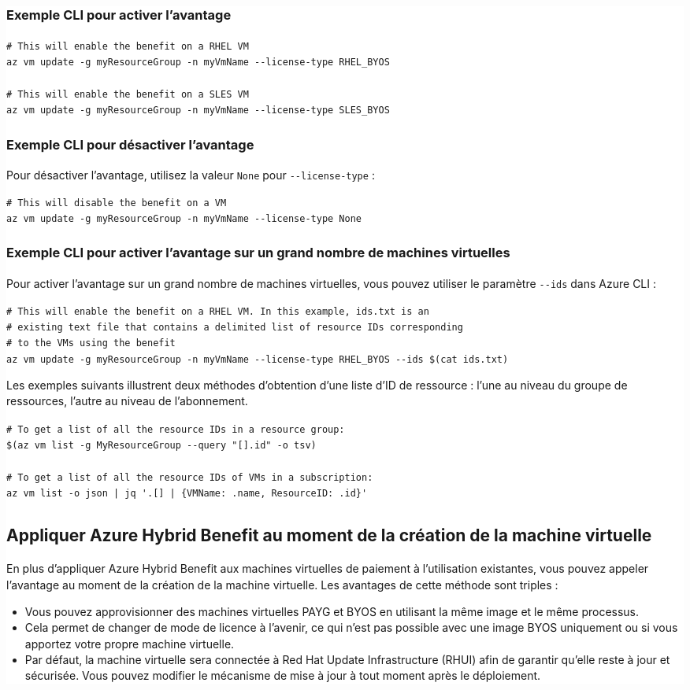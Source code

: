 ### <a name="cli-example-to-enable-the-benefit"></a>Exemple CLI pour activer l’avantage
```azurecli
# This will enable the benefit on a RHEL VM
az vm update -g myResourceGroup -n myVmName --license-type RHEL_BYOS

# This will enable the benefit on a SLES VM
az vm update -g myResourceGroup -n myVmName --license-type SLES_BYOS
```
### <a name="cli-example-to-disable-the-benefit"></a>Exemple CLI pour désactiver l’avantage
Pour désactiver l’avantage, utilisez la valeur `None` pour `--license-type` :

```azurecli
# This will disable the benefit on a VM
az vm update -g myResourceGroup -n myVmName --license-type None
```

### <a name="cli-example-to-enable-the-benefit-on-a-large-number-of-vms"></a>Exemple CLI pour activer l’avantage sur un grand nombre de machines virtuelles
Pour activer l’avantage sur un grand nombre de machines virtuelles, vous pouvez utiliser le paramètre `--ids` dans Azure CLI :

```azurecli
# This will enable the benefit on a RHEL VM. In this example, ids.txt is an
# existing text file that contains a delimited list of resource IDs corresponding
# to the VMs using the benefit
az vm update -g myResourceGroup -n myVmName --license-type RHEL_BYOS --ids $(cat ids.txt)
```

Les exemples suivants illustrent deux méthodes d’obtention d’une liste d’ID de ressource : l’une au niveau du groupe de ressources, l’autre au niveau de l’abonnement.

```azurecli
# To get a list of all the resource IDs in a resource group:
$(az vm list -g MyResourceGroup --query "[].id" -o tsv)

# To get a list of all the resource IDs of VMs in a subscription:
az vm list -o json | jq '.[] | {VMName: .name, ResourceID: .id}'
```

## <a name="apply-the-azure-hybrid-benefit-at-vm-create-time"></a>Appliquer Azure Hybrid Benefit au moment de la création de la machine virtuelle
En plus d’appliquer Azure Hybrid Benefit aux machines virtuelles de paiement à l’utilisation existantes, vous pouvez appeler l’avantage au moment de la création de la machine virtuelle. Les avantages de cette méthode sont triples :
- Vous pouvez approvisionner des machines virtuelles PAYG et BYOS en utilisant la même image et le même processus.
- Cela permet de changer de mode de licence à l’avenir, ce qui n’est pas possible avec une image BYOS uniquement ou si vous apportez votre propre machine virtuelle.
- Par défaut, la machine virtuelle sera connectée à Red Hat Update Infrastructure (RHUI) afin de garantir qu’elle reste à jour et sécurisée. Vous pouvez modifier le mécanisme de mise à jour à tout moment après le déploiement.
